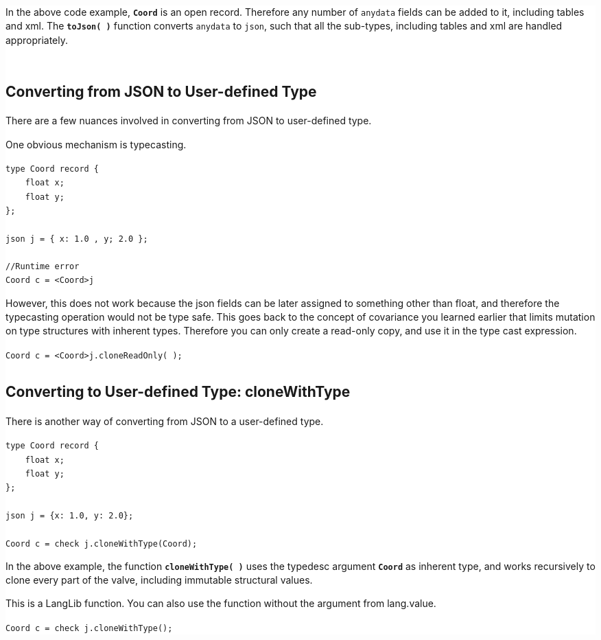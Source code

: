 In the above code example, **``Coord``** is an open record.  Therefore any number of ``anydata`` fields can be added to it, including tables and xml. The **``toJson( )``** function converts ``anydata`` to ``json``, such that all the sub-types, including tables and xml are handled appropriately.<br><br>

## Converting from JSON to User-defined Type

There are a few nuances involved in converting from JSON to user-defined type.

One obvious mechanism is typecasting.

```
type Coord record {
    float x;
    float y;
};

json j = { x: 1.0 , y; 2.0 };

//Runtime error
Coord c = <Coord>j
```

However, this does not work because the json fields can be later assigned to something other than float, and therefore the typecasting operation would not be type safe.  This goes back to the concept of covariance you learned earlier that limits mutation on type structures with inherent types. Therefore you can only create a read-only copy, and use it in the type cast expression.

```
Coord c = <Coord>j.cloneReadOnly( );
```

## Converting to User-defined Type: cloneWithType

There is another way of converting from JSON to a user-defined type.

```
type Coord record {
    float x;
    float y;
};

json j = {x: 1.0, y: 2.0};

Coord c = check j.cloneWithType(Coord);
```

In the above example, the function **``cloneWithType( )``** uses the typedesc argument **``Coord``** as inherent type, and works recursively to clone every part of the valve, including immutable structural values.

This is a LangLib function. You can also use the function without the argument from lang.value.

```
Coord c = check j.cloneWithType();
```
